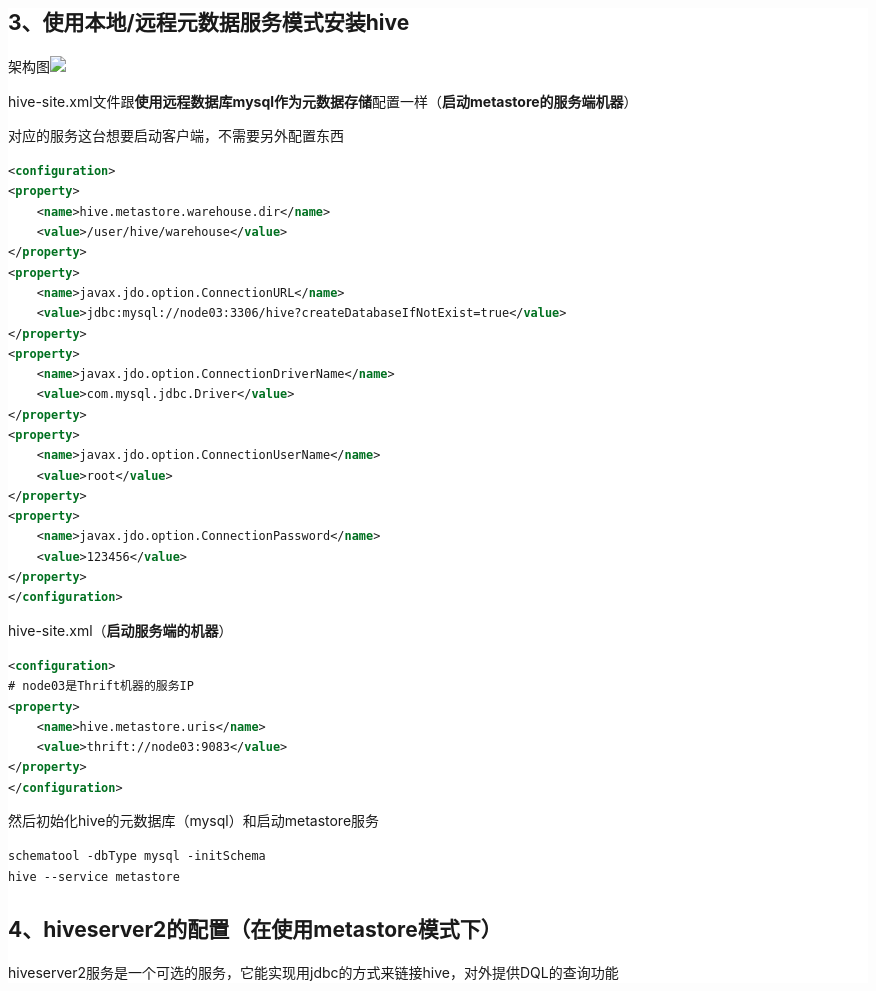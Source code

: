 ## 3、使用本地/远程元数据服务模式安装hive

架构图![](../hive-udf/image/远程元数据服务安装.png)

hive-site.xml文件跟**使用远程数据库mysql作为元数据存储**配置一样（**启动metastore的服务端机器**）

对应的服务这台想要启动客户端，不需要另外配置东西

```xml
<configuration>
<property>
	<name>hive.metastore.warehouse.dir</name>
	<value>/user/hive/warehouse</value>
</property>
<property>
	<name>javax.jdo.option.ConnectionURL</name>
	<value>jdbc:mysql://node03:3306/hive?createDatabaseIfNotExist=true</value>
</property>
<property>
	<name>javax.jdo.option.ConnectionDriverName</name>
	<value>com.mysql.jdbc.Driver</value>
</property>
<property>
	<name>javax.jdo.option.ConnectionUserName</name>
	<value>root</value>
</property>
<property>
	<name>javax.jdo.option.ConnectionPassword</name>
	<value>123456</value>
</property>
</configuration>
```

hive-site.xml（**启动服务端的机器**）

```xml
<configuration>
# node03是Thrift机器的服务IP
<property>
	<name>hive.metastore.uris</name>
	<value>thrift://node03:9083</value>
</property>
</configuration>
```

然后初始化hive的元数据库（mysql）和启动metastore服务

```shell
schematool -dbType mysql -initSchema
hive --service metastore
```

## 4、hiveserver2的配置（在使用metastore模式下）

​	hiveserver2服务是一个可选的服务，它能实现用jdbc的方式来链接hive，对外提供DQL的查询功能
